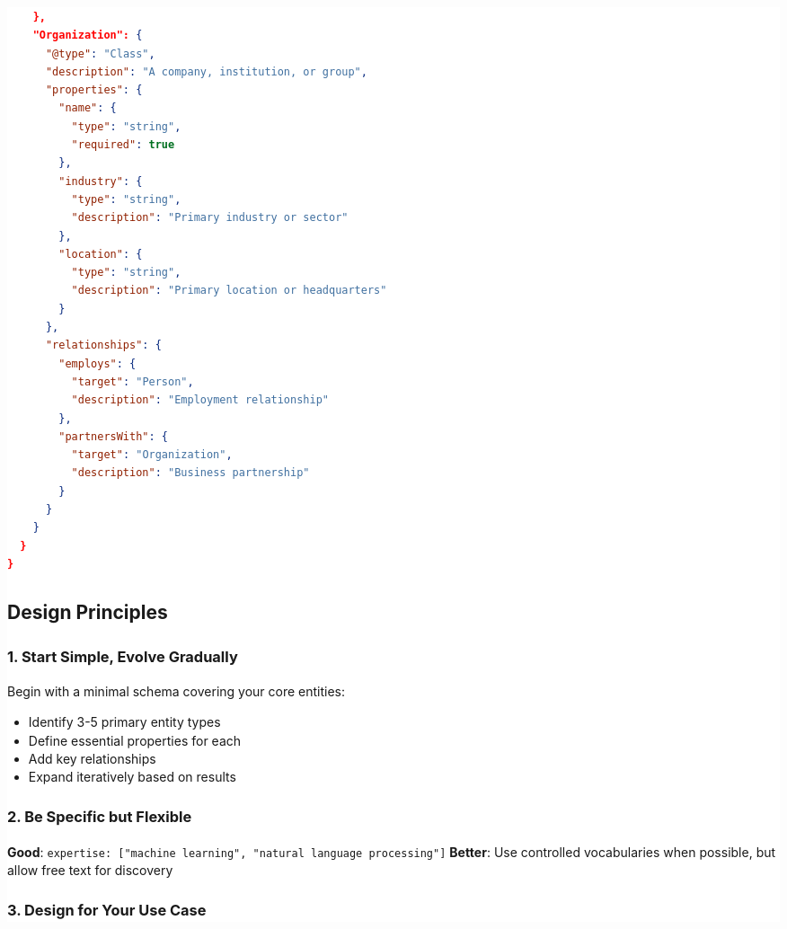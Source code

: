 ```json
    },
    "Organization": {
      "@type": "Class",
      "description": "A company, institution, or group",
      "properties": {
        "name": {
          "type": "string",
          "required": true
        },
        "industry": {
          "type": "string",
          "description": "Primary industry or sector"
        },
        "location": {
          "type": "string",
          "description": "Primary location or headquarters"
        }
      },
      "relationships": {
        "employs": {
          "target": "Person",
          "description": "Employment relationship"
        },
        "partnersWith": {
          "target": "Organization",
          "description": "Business partnership"
        }
      }
    }
  }
}
```

## Design Principles

### 1. Start Simple, Evolve Gradually

Begin with a minimal schema covering your core entities:
- Identify 3-5 primary entity types
- Define essential properties for each
- Add key relationships
- Expand iteratively based on results

### 2. Be Specific but Flexible

**Good**: `expertise: ["machine learning", "natural language processing"]`
**Better**: Use controlled vocabularies when possible, but allow free text for discovery

### 3. Design for Your Use Case
